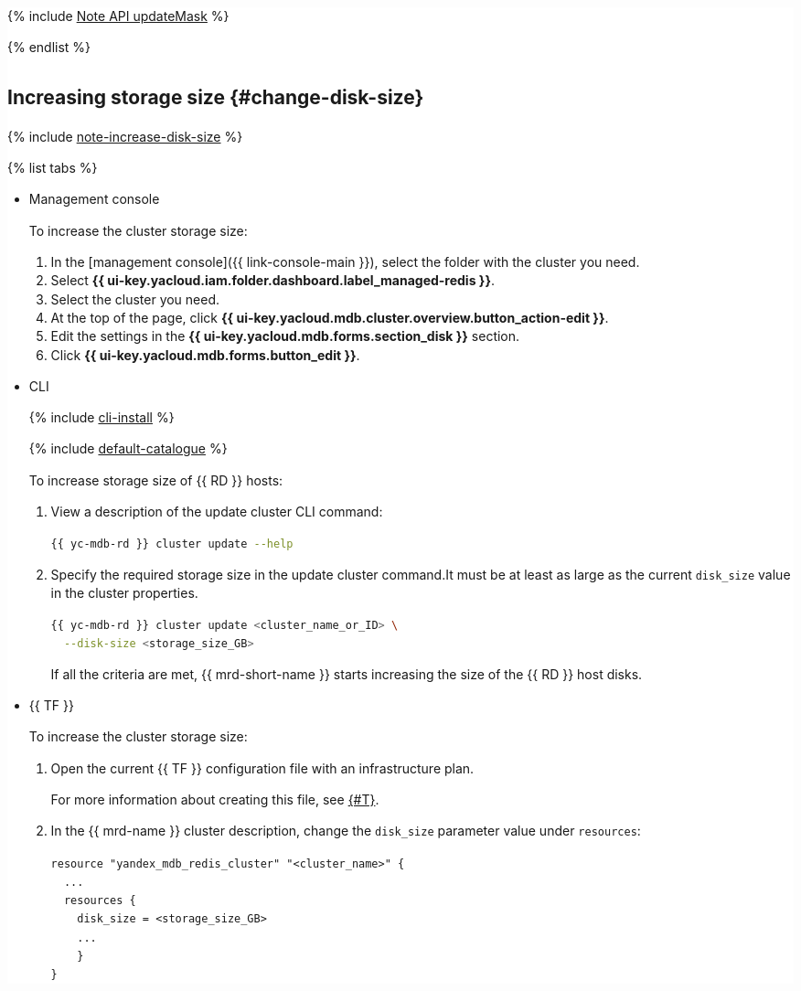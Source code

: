    {% include [Note API updateMask](../../_includes/note-api-updatemask.md) %}

{% endlist %}

## Increasing storage size {#change-disk-size}

{% include [note-increase-disk-size](../../_includes/mdb/note-increase-disk-size.md) %}

{% list tabs %}

- Management console

   To increase the cluster storage size:

   1. In the [management console]({{ link-console-main }}), select the folder with the cluster you need.
   1. Select **{{ ui-key.yacloud.iam.folder.dashboard.label_managed-redis }}**.
   1. Select the cluster you need.
   1. At the top of the page, click **{{ ui-key.yacloud.mdb.cluster.overview.button_action-edit }}**.
   1. Edit the settings in the **{{ ui-key.yacloud.mdb.forms.section_disk }}** section.
   1. Click **{{ ui-key.yacloud.mdb.forms.button_edit }}**.

- CLI

   {% include [cli-install](../../_includes/cli-install.md) %}

   {% include [default-catalogue](../../_includes/default-catalogue.md) %}

   To increase storage size of {{ RD }} hosts:

   1. View a description of the update cluster CLI command:

      ```bash
      {{ yc-mdb-rd }} cluster update --help
      ```

   1. Specify the required storage size in the update cluster command.It must be at least as large as the current `disk_size` value in the cluster properties.

      ```bash
      {{ yc-mdb-rd }} cluster update <cluster_name_or_ID> \
        --disk-size <storage_size_GB>
      ```

      If all the criteria are met, {{ mrd-short-name }} starts increasing the size of the {{ RD }} host disks.

- {{ TF }}

   To increase the cluster storage size:

   1. Open the current {{ TF }} configuration file with an infrastructure plan.

      For more information about creating this file, see [{#T}](./cluster-create.md).

   1. In the {{ mrd-name }} cluster description, change the `disk_size` parameter value under `resources`:

      ```hcl
      resource "yandex_mdb_redis_cluster" "<cluster_name>" {
        ...
        resources {
          disk_size = <storage_size_GB>
          ...
          }
      }
      ```
